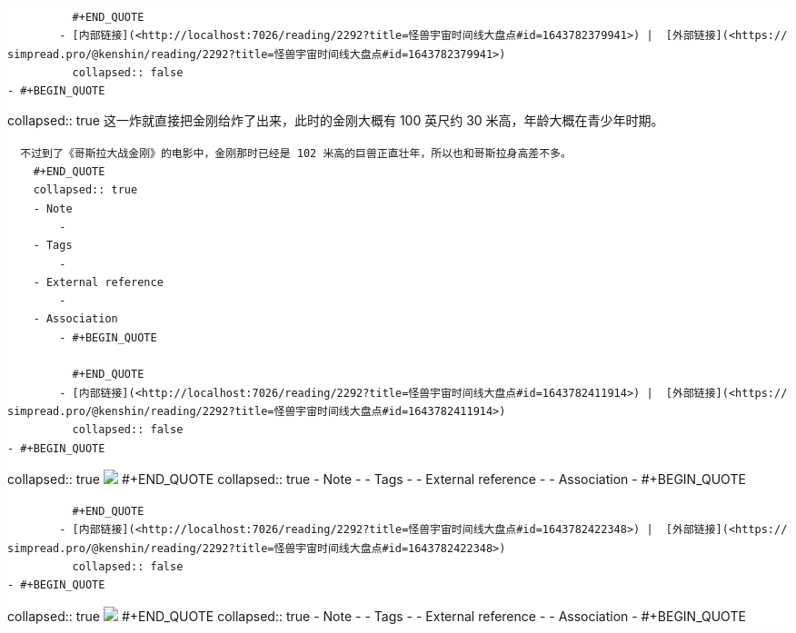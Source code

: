 			  #+END_QUOTE
			- [内部链接](<http://localhost:7026/reading/2292?title=怪兽宇宙时间线大盘点#id=1643782379941>) |  [外部链接](<https://simpread.pro/@kenshin/reading/2292?title=怪兽宇宙时间线大盘点#id=1643782379941>)
			  collapsed:: false
	- #+BEGIN_QUOTE
collapsed:: true
	    这一炸就直接把金刚给炸了出来，此时的金刚大概有 100 英尺约 30 米高，年龄大概在青少年时期。
	  
	  不过到了《哥斯拉大战金刚》的电影中，金刚那时已经是 102 米高的巨兽正直壮年，所以也和哥斯拉身高差不多。 
	    #+END_QUOTE
	    collapsed:: true
		- Note
			-
		- Tags
			-
		- External reference
			-
		- Association
			- #+BEGIN_QUOTE
			  
			  #+END_QUOTE
			- [内部链接](<http://localhost:7026/reading/2292?title=怪兽宇宙时间线大盘点#id=1643782411914>) |  [外部链接](<https://simpread.pro/@kenshin/reading/2292?title=怪兽宇宙时间线大盘点#id=1643782411914>)
			  collapsed:: false
	- #+BEGIN_QUOTE
collapsed:: true
	    ![](https://img1.doubanio.com/view/thing_review/l/public/p5729319.webp) 
	    #+END_QUOTE
	    collapsed:: true
		- Note
			-
		- Tags
			-
		- External reference
			-
		- Association
			- #+BEGIN_QUOTE
			  
			  #+END_QUOTE
			- [内部链接](<http://localhost:7026/reading/2292?title=怪兽宇宙时间线大盘点#id=1643782422348>) |  [外部链接](<https://simpread.pro/@kenshin/reading/2292?title=怪兽宇宙时间线大盘点#id=1643782422348>)
			  collapsed:: false
	- #+BEGIN_QUOTE
collapsed:: true
	    ![](https://img2.doubanio.com/view/thing_review/l/public/p5729322.webp) 
	    #+END_QUOTE
	    collapsed:: true
		- Note
			-
		- Tags
			-
		- External reference
			-
		- Association
			- #+BEGIN_QUOTE
			  